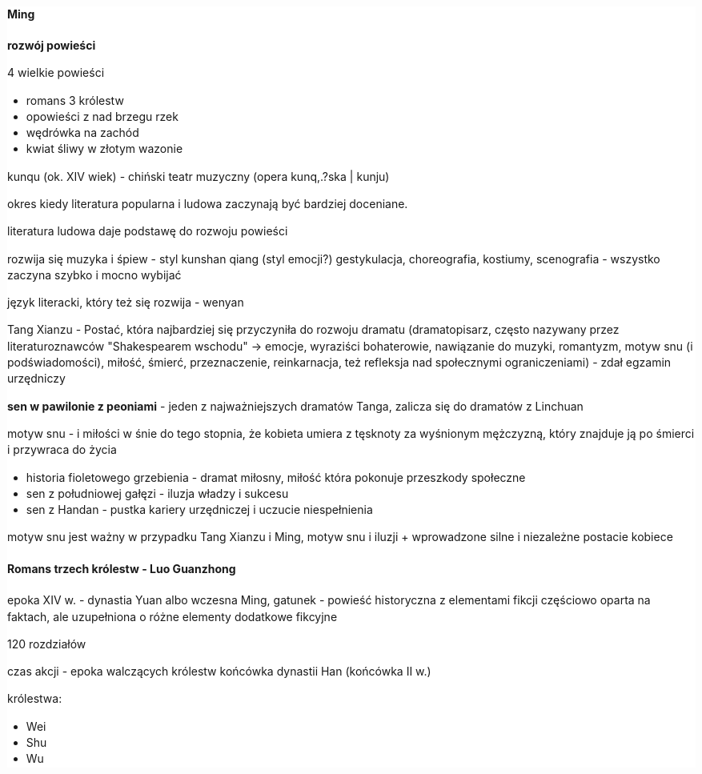 

#### Ming

**rozwój powieści**

4 wielkie powieści
- romans 3 królestw
- opowieści z nad brzegu rzek
- wędrówka na zachód
- kwiat śliwy w złotym wazonie


kunqu (ok. XIV wiek) - chiński teatr muzyczny (opera kunq,.?ska  | kunju)


okres kiedy literatura popularna i ludowa zaczynają być bardziej doceniane.

literatura ludowa daje podstawę do rozwoju powieści


rozwija się muzyka i śpiew - styl kunshan qiang (styl emocji?) 
gestykulacja, choreografia, kostiumy, scenografia - wszystko zaczyna szybko i mocno wybijać

język literacki, który też się rozwija - wenyan



Tang Xianzu - Postać, która najbardziej się przyczyniła do rozwoju dramatu (dramatopisarz, często nazywany przez literaturoznawców "Shakespearem wschodu" -> emocje, wyraziści bohaterowie, nawiązanie do muzyki, romantyzm, motyw snu (i podświadomości), miłość, śmierć, przeznaczenie, reinkarnacja, też refleksja nad społecznymi ograniczeniami) - zdał egzamin urzędniczy

**sen w pawilonie z peoniami** - jeden z najważniejszych dramatów Tanga, zalicza się do dramatów z Linchuan

motyw snu - i miłości w śnie do tego stopnia, że kobieta umiera z tęsknoty za wyśnionym mężczyzną, który znajduje ją po śmierci i przywraca do życia



- historia fioletowego grzebienia - dramat miłosny, miłość która pokonuje przeszkody społeczne
- sen z południowej gałęzi - iluzja władzy i sukcesu
- sen z Handan - pustka kariery urzędniczej i uczucie niespełnienia 



motyw snu jest ważny w przypadku Tang Xianzu i Ming, motyw snu i iluzji + wprowadzone silne i niezależne postacie kobiece





#### Romans trzech królestw - Luo Guanzhong

epoka XIV w. - dynastia Yuan albo wczesna Ming, gatunek - powieść historyczna z elementami fikcji
częściowo oparta na faktach, ale uzupełniona o różne elementy dodatkowe fikcyjne

120 rozdziałów

czas akcji - epoka walczących królestw końcówka dynastii Han (końcówka II w.)

królestwa:
- Wei
- Shu
- Wu
